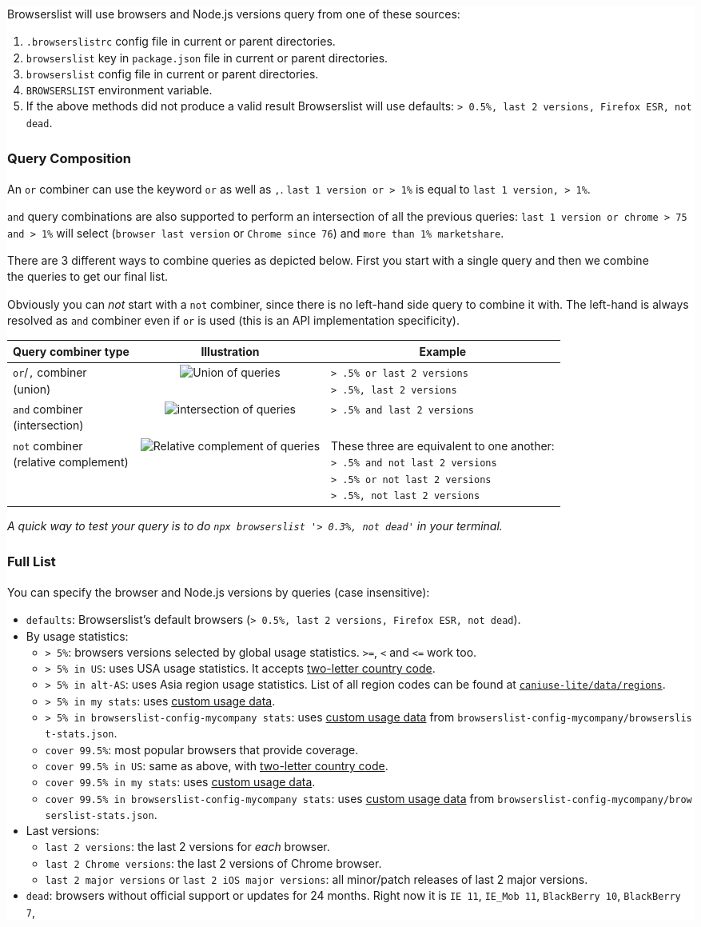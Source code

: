Browserslist will use browsers and Node.js versions query
from one of these sources:

1. `.browserslistrc` config file in current or parent directories.
2. `browserslist` key in `package.json` file in current or parent directories.
3. `browserslist` config file in current or parent directories.
4. `BROWSERSLIST` environment variable.
5. If the above methods did not produce a valid result
   Browserslist will use defaults:
   `> 0.5%, last 2 versions, Firefox ESR, not dead`.


### Query Composition

An `or` combiner can use the keyword `or` as well as `,`.
`last 1 version or > 1%` is equal to `last 1 version, > 1%`.

`and` query combinations are also supported to perform an
intersection of all the previous queries:
`last 1 version or chrome > 75 and > 1%` will select
(`browser last version` or `Chrome since 76`) and `more than 1% marketshare`.

There are 3 different ways to combine queries as depicted below. First you start
with a single query and then we combine the queries to get our final list.

Obviously you can *not* start with a `not` combiner, since there is no left-hand
side query to combine it with. The left-hand is always resolved as `and`
combiner even if `or` is used (this is an API implementation specificity).

| Query combiner type | Illustration | Example |
| ------------------- | :----------: | ------- |
|`or`/`,` combiner <br> (union) | ![Union of queries](img/union.svg)  | `> .5% or last 2 versions` <br> `> .5%, last 2 versions` |
| `and` combiner <br> (intersection) | ![intersection of queries](img/intersection.svg) | `> .5% and last 2 versions` |
| `not` combiner <br> (relative complement) | ![Relative complement of queries](img/complement.svg) | These three are equivalent to one another: <br> `> .5% and not last 2 versions` <br> `> .5% or not last 2 versions` <br> `> .5%, not last 2 versions` |

_A quick way to test your query is to do `npx browserslist '> 0.3%, not dead'`
in your terminal._

### Full List

You can specify the browser and Node.js versions by queries (case insensitive):

* `defaults`: Browserslist’s default browsers
  (`> 0.5%, last 2 versions, Firefox ESR, not dead`).
* By usage statistics:
  * `> 5%`: browsers versions selected by global usage statistics.
  `>=`, `<` and `<=` work too.
  * `> 5% in US`: uses USA usage statistics.
    It accepts [two-letter country code].
  * `> 5% in alt-AS`: uses Asia region usage statistics.
    List of all region codes can be found at [`caniuse-lite/data/regions`].
  * `> 5% in my stats`: uses [custom usage data].
  * `> 5% in browserslist-config-mycompany stats`: uses [custom usage data]
    from `browserslist-config-mycompany/browserslist-stats.json`.
  * `cover 99.5%`: most popular browsers that provide coverage.
  * `cover 99.5% in US`: same as above, with [two-letter country code].
  * `cover 99.5% in my stats`: uses [custom usage data].
  * `cover 99.5% in browserslist-config-mycompany stats`: uses [custom usage data] from `browserslist-config-mycompany/browserslist-stats.json`.
* Last versions:
  * `last 2 versions`: the last 2 versions for *each* browser.
  * `last 2 Chrome versions`: the last 2 versions of Chrome browser.
  * `last 2 major versions` or `last 2 iOS major versions`:
    all minor/patch releases of last 2 major versions.
* `dead`: browsers without official support or updates for 24 months.
  Right now it is `IE 11`, `IE_Mob 11`, `BlackBerry 10`, `BlackBerry 7`,

[stylelint-no-unsupported-browser-features]: https://github.com/ismay/stylelint-no-unsupported-browser-features
[obsolete-webpack-plugin]:                   https://github.com/ElemeFE/obsolete-webpack-plugin
[eslint-plugin-compat]:                      https://github.com/amilajack/eslint-plugin-compat
[Browserslist Example]:                      https://github.com/browserslist/browserslist-example
[postcss-preset-env]:                        https://github.com/csstools/postcss-plugins/tree/main/plugin-packs/postcss-preset-env
[postcss-normalize]:                         https://github.com/csstools/postcss-normalize
[`browsersl.ist`]:                           https://browsersl.ist/
[`caniuse-lite`]:                            https://github.com/ben-eb/caniuse-lite
[Autoprefixer]:                              https://github.com/postcss/autoprefixer
[Can I Use]:                                 https://caniuse.com/
[Babel]:                                     https://github.com/babel/babel/tree/master/packages/babel-preset-env
[cult-img]: https://cultofmartians.com/assets/badges/badge.svg
[cult]: https://cultofmartians.com/done.html
[`browserslist-useragent-regexp`]: https://github.com/browserslist/browserslist-useragent-regexp
[`browserslist-adobe-analytics`]:  https://github.com/xeroxinteractive/browserslist-adobe-analytics
[`browserslist-useragent-ruby`]:   https://github.com/browserslist/browserslist-useragent-ruby
[`browserslist-update-action`]:    https://github.com/c2corg/browserslist-update-action
[`browserslist-browserstack`]:     https://github.com/xeroxinteractive/browserslist-browserstack
[`browserslist-ga-export`]:        https://github.com/browserslist/browserslist-ga-export
[`browserslist-useragent`]:        https://github.com/pastelsky/browserslist-useragent
[`update-browserslist-db`]:        https://github.com/browserslist/update-db
[`browserslist-new-relic`]:        https://github.com/syntactic-salt/browserslist-new-relic
[`browserslist-lint`]:             https://github.com/browserslist/lint/
[`browserslist-ga`]:               https://github.com/browserslist/browserslist-ga
[`browserslist-rs`]:               https://github.com/g-plane/browserslist-rs
[`caniuse-api`]:                   https://github.com/Nyalab/caniuse-api
[`caniuse-lite/data/regions`]: https://github.com/ben-eb/caniuse-lite/tree/main/data/regions
[`caniuse-lite/data/features`]: https://github.com/ben-eb/caniuse-lite/tree/main/data/features
[two-letter country code]:     https://en.wikipedia.org/wiki/ISO_3166-1_alpha-2#Officially_assigned_code_elements
[custom usage data]:           #custom-usage-data
[still maintained]:            https://github.com/nodejs/Release
[Can I Use]:                   https://caniuse.com/
[Firefox Extended Support Release]: https://support.mozilla.org/en-US/kb/choosing-firefox-update-channel
[having partial support]: https://caniuse.com/css-grid
[KaiOS Browser]: https://medium.com/design-at-kai/what-you-didnt-know-about-kaios-browser-53937ea1636
[QQ browser]: https://en.wikipedia.org/wiki/QQ_browser
[Opera Mini]: https://en.wikipedia.org/wiki/Opera_Mini
[UC Browser]: https://en.wikipedia.org/wiki/UC_Browser
[“widely available” on MDN]: https://developer.mozilla.org/en-US/docs/Glossary/Baseline/Compatibility
[`browserslist-config-baseline`]: https://www.npmjs.com/package/browserslist-config-baseline
[`@wordpress/browserslist-config`]: https://www.npmjs.com/package/@wordpress/browserslist-config
[`browserslist-config` on npm]: https://www.npmjs.com/search?q=browserslist-config
[`browserslist-ga-export`]: https://github.com/browserslist/browserslist-ga-export
[`browserslist-ga`]:        https://github.com/browserslist/browserslist-ga
[Can I Use]:                https://caniuse.com/
[environment variables]: https://en.wikipedia.org/wiki/Environment_variable
[Tidelift security contact]: https://tidelift.com/security